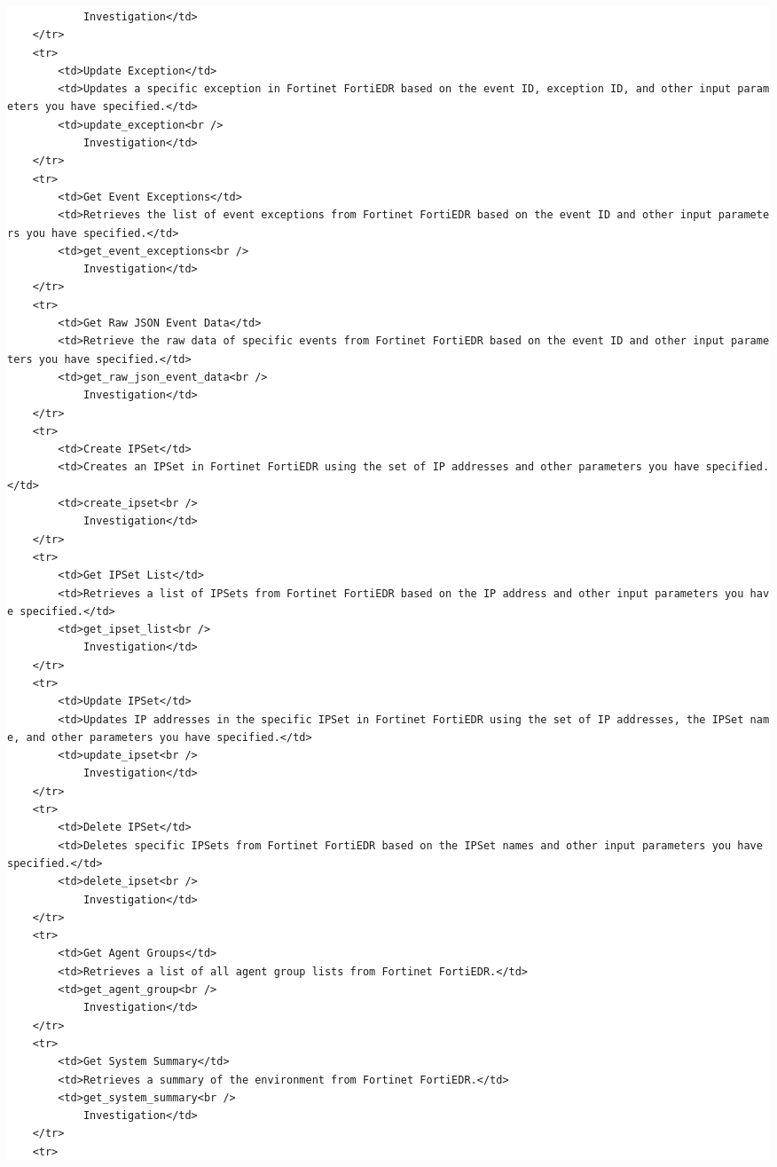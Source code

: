                 Investigation</td>
        </tr>
        <tr>
            <td>Update Exception</td>
            <td>Updates a specific exception in Fortinet FortiEDR based on the event ID, exception ID, and other input parameters you have specified.</td>
            <td>update_exception<br />
                Investigation</td>
        </tr>
        <tr>
            <td>Get Event Exceptions</td>
            <td>Retrieves the list of event exceptions from Fortinet FortiEDR based on the event ID and other input parameters you have specified.</td>
            <td>get_event_exceptions<br />
                Investigation</td>
        </tr>
        <tr>
            <td>Get Raw JSON Event Data</td>
            <td>Retrieve the raw data of specific events from Fortinet FortiEDR based on the event ID and other input parameters you have specified.</td>
            <td>get_raw_json_event_data<br />
                Investigation</td>
        </tr>
        <tr>
            <td>Create IPSet</td>
            <td>Creates an IPSet in Fortinet FortiEDR using the set of IP addresses and other parameters you have specified.</td>
            <td>create_ipset<br />
                Investigation</td>
        </tr>
        <tr>
            <td>Get IPSet List</td>
            <td>Retrieves a list of IPSets from Fortinet FortiEDR based on the IP address and other input parameters you have specified.</td>
            <td>get_ipset_list<br />
                Investigation</td>
        </tr>
        <tr>
            <td>Update IPSet</td>
            <td>Updates IP addresses in the specific IPSet in Fortinet FortiEDR using the set of IP addresses, the IPSet name, and other parameters you have specified.</td>
            <td>update_ipset<br />
                Investigation</td>
        </tr>
        <tr>
            <td>Delete IPSet</td>
            <td>Deletes specific IPSets from Fortinet FortiEDR based on the IPSet names and other input parameters you have specified.</td>
            <td>delete_ipset<br />
                Investigation</td>
        </tr>
        <tr>
            <td>Get Agent Groups</td>
            <td>Retrieves a list of all agent group lists from Fortinet FortiEDR.</td>
            <td>get_agent_group<br />
                Investigation</td>
        </tr>
        <tr>
            <td>Get System Summary</td>
            <td>Retrieves a summary of the environment from Fortinet FortiEDR.</td>
            <td>get_system_summary<br />
                Investigation</td>
        </tr>
        <tr>
